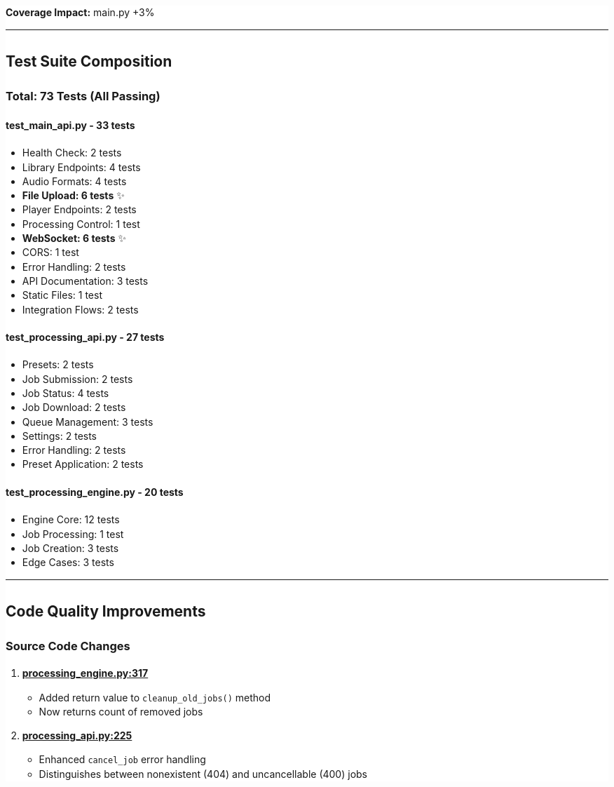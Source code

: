 **Coverage Impact:** main.py +3%

---

## Test Suite Composition

### Total: 73 Tests (All Passing)

#### test_main_api.py - 33 tests
- Health Check: 2 tests
- Library Endpoints: 4 tests
- Audio Formats: 4 tests
- **File Upload: 6 tests** ✨
- Player Endpoints: 2 tests
- Processing Control: 1 test
- **WebSocket: 6 tests** ✨
- CORS: 1 test
- Error Handling: 2 tests
- API Documentation: 3 tests
- Static Files: 1 test
- Integration Flows: 2 tests

#### test_processing_api.py - 27 tests
- Presets: 2 tests
- Job Submission: 2 tests
- Job Status: 4 tests
- Job Download: 2 tests
- Queue Management: 3 tests
- Settings: 2 tests
- Error Handling: 2 tests
- Preset Application: 2 tests

#### test_processing_engine.py - 20 tests
- Engine Core: 12 tests
- Job Processing: 1 test
- Job Creation: 3 tests
- Edge Cases: 3 tests

---

## Code Quality Improvements

### Source Code Changes
1. **[processing_engine.py:317](auralis-web/backend/processing_engine.py#L317)**
   - Added return value to `cleanup_old_jobs()` method
   - Now returns count of removed jobs

2. **[processing_api.py:225](auralis-web/backend/processing_api.py#L225)**
   - Enhanced `cancel_job` error handling
   - Distinguishes between nonexistent (404) and uncancellable (400) jobs
